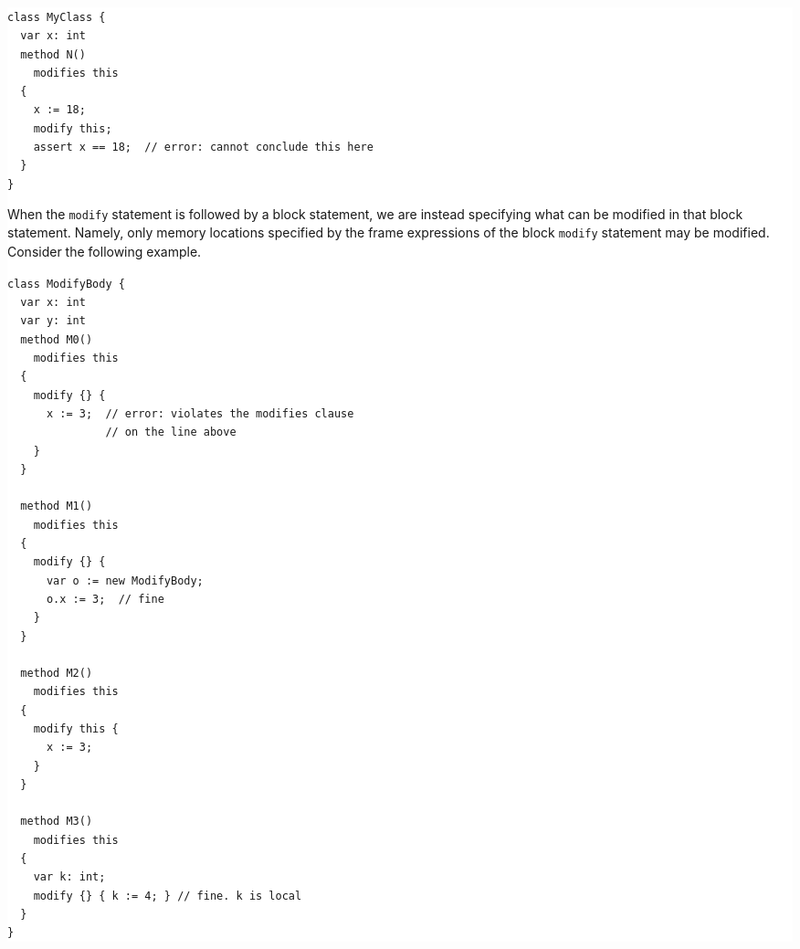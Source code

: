 ```dafny
class MyClass {
  var x: int
  method N()
    modifies this
  {
    x := 18;
    modify this;
    assert x == 18;  // error: cannot conclude this here
  }
}
```

When the `modify` statement is followed by a block statement,
we are instead specifying what can be modified in that
block statement. Namely, only memory locations specified
by the frame expressions of the block `modify` statement
may be modified. Consider the following example.

```dafny
class ModifyBody {
  var x: int
  var y: int
  method M0()
    modifies this
  {
    modify {} {
      x := 3;  // error: violates the modifies clause
               // on the line above
    }
  }

  method M1()
    modifies this
  {
    modify {} {
      var o := new ModifyBody;
      o.x := 3;  // fine
    }
  }

  method M2()
    modifies this
  {
    modify this {
      x := 3;
    }
  }

  method M3()
    modifies this
  {
    var k: int;
    modify {} { k := 4; } // fine. k is local
  }
}
```
